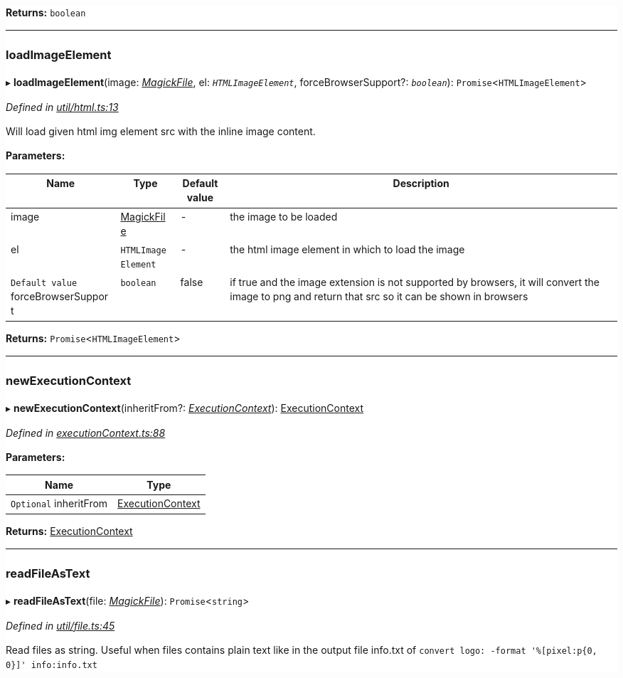 **Returns:** `boolean`

___
<a id="loadimageelement"></a>

###  loadImageElement

▸ **loadImageElement**(image: *[MagickFile](interfaces/magickfile.md)*, el: *`HTMLImageElement`*, forceBrowserSupport?: *`boolean`*): `Promise`<`HTMLImageElement`>

*Defined in [util/html.ts:13](https://github.com/KnicKnic/WASM-ImageMagick/blob/2a709c4/src/util/html.ts#L13)*

Will load given html img element src with the inline image content.

**Parameters:**

| Name | Type | Default value | Description |
| ------ | ------ | ------ | ------ |
| image | [MagickFile](interfaces/magickfile.md) | - |  the image to be loaded |
| el | `HTMLImageElement` | - |  the html image element in which to load the image |
| `Default value` forceBrowserSupport | `boolean` | false |  if true and the image extension is not supported by browsers, it will convert the image to png and return that src so it can be shown in browsers |

**Returns:** `Promise`<`HTMLImageElement`>

___
<a id="newexecutioncontext"></a>

###  newExecutionContext

▸ **newExecutionContext**(inheritFrom?: *[ExecutionContext](interfaces/executioncontext.md)*): [ExecutionContext](interfaces/executioncontext.md)

*Defined in [executionContext.ts:88](https://github.com/KnicKnic/WASM-ImageMagick/blob/2a709c4/src/executionContext.ts#L88)*

**Parameters:**

| Name | Type |
| ------ | ------ |
| `Optional` inheritFrom | [ExecutionContext](interfaces/executioncontext.md) |

**Returns:** [ExecutionContext](interfaces/executioncontext.md)

___
<a id="readfileastext"></a>

###  readFileAsText

▸ **readFileAsText**(file: *[MagickFile](interfaces/magickfile.md)*): `Promise`<`string`>

*Defined in [util/file.ts:45](https://github.com/KnicKnic/WASM-ImageMagick/blob/2a709c4/src/util/file.ts#L45)*

Read files as string. Useful when files contains plain text like in the output file info.txt of `convert logo: -format '%[pixel:p{0,0}]' info:info.txt`


[virtualCommandName: `string`]: `any`[]
[key: `number`]: `object`
[varName: `string`]: `string`